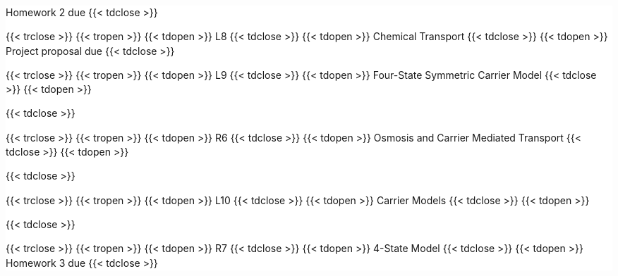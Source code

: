 Homework 2 due
{{< tdclose >}}

{{< trclose >}}
{{< tropen >}}
{{< tdopen >}}
L8
{{< tdclose >}}
{{< tdopen >}}
Chemical Transport
{{< tdclose >}}
{{< tdopen >}}
Project proposal due
{{< tdclose >}}

{{< trclose >}}
{{< tropen >}}
{{< tdopen >}}
L9
{{< tdclose >}}
{{< tdopen >}}
Four-State Symmetric Carrier Model
{{< tdclose >}}
{{< tdopen >}}

{{< tdclose >}}

{{< trclose >}}
{{< tropen >}}
{{< tdopen >}}
R6
{{< tdclose >}}
{{< tdopen >}}
Osmosis and Carrier Mediated Transport
{{< tdclose >}}
{{< tdopen >}}

{{< tdclose >}}

{{< trclose >}}
{{< tropen >}}
{{< tdopen >}}
L10
{{< tdclose >}}
{{< tdopen >}}
Carrier Models
{{< tdclose >}}
{{< tdopen >}}

{{< tdclose >}}

{{< trclose >}}
{{< tropen >}}
{{< tdopen >}}
R7
{{< tdclose >}}
{{< tdopen >}}
4-State Model
{{< tdclose >}}
{{< tdopen >}}
Homework 3 due
{{< tdclose >}}
